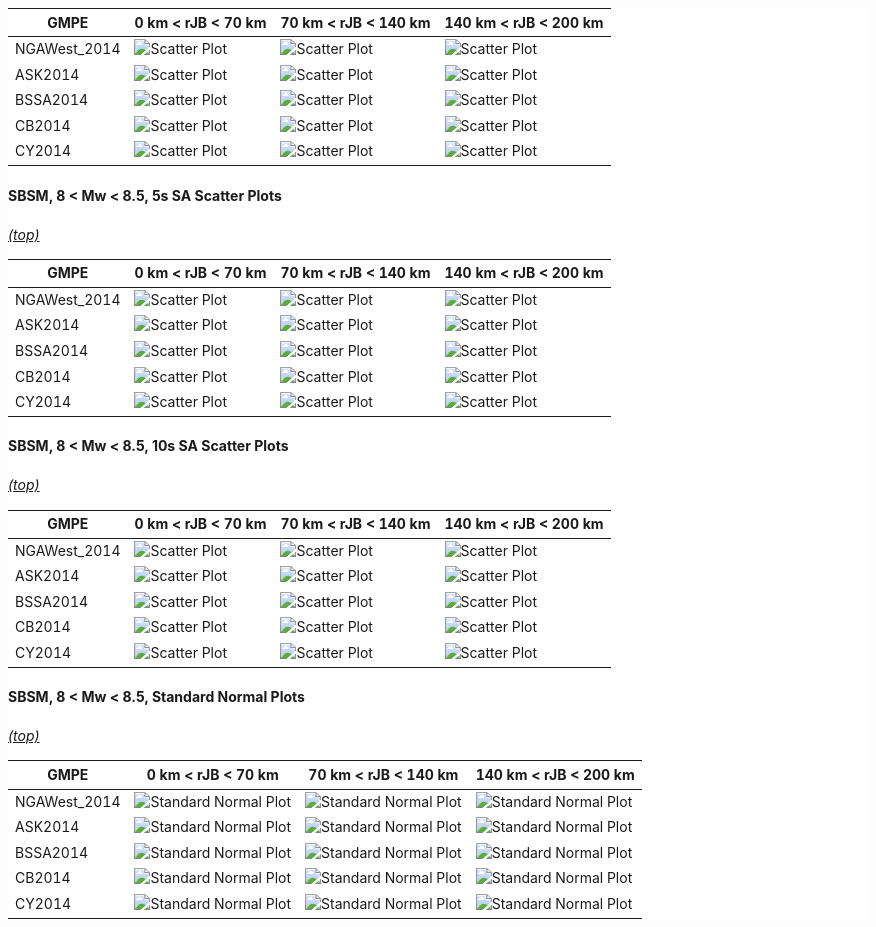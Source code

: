 
| GMPE | 0 km < rJB < 70 km | 70 km < rJB < 140 km | 140 km < rJB < 200 km |
|-----|-----|-----|-----|
| NGAWest_2014 | ![Scatter Plot](resources/SBSM_mag_8_8.5_dist_0_703s_NGAWest_2014_scatter.png) | ![Scatter Plot](resources/SBSM_mag_8_8.5_dist_70_1403s_NGAWest_2014_scatter.png) | ![Scatter Plot](resources/SBSM_mag_8_8.5_dist_140_2003s_NGAWest_2014_scatter.png) |
| ASK2014 | ![Scatter Plot](resources/SBSM_mag_8_8.5_dist_0_703s_ASK2014_scatter.png) | ![Scatter Plot](resources/SBSM_mag_8_8.5_dist_70_1403s_ASK2014_scatter.png) | ![Scatter Plot](resources/SBSM_mag_8_8.5_dist_140_2003s_ASK2014_scatter.png) |
| BSSA2014 | ![Scatter Plot](resources/SBSM_mag_8_8.5_dist_0_703s_BSSA2014_scatter.png) | ![Scatter Plot](resources/SBSM_mag_8_8.5_dist_70_1403s_BSSA2014_scatter.png) | ![Scatter Plot](resources/SBSM_mag_8_8.5_dist_140_2003s_BSSA2014_scatter.png) |
| CB2014 | ![Scatter Plot](resources/SBSM_mag_8_8.5_dist_0_703s_CB2014_scatter.png) | ![Scatter Plot](resources/SBSM_mag_8_8.5_dist_70_1403s_CB2014_scatter.png) | ![Scatter Plot](resources/SBSM_mag_8_8.5_dist_140_2003s_CB2014_scatter.png) |
| CY2014 | ![Scatter Plot](resources/SBSM_mag_8_8.5_dist_0_703s_CY2014_scatter.png) | ![Scatter Plot](resources/SBSM_mag_8_8.5_dist_70_1403s_CY2014_scatter.png) | ![Scatter Plot](resources/SBSM_mag_8_8.5_dist_140_2003s_CY2014_scatter.png) |
#### SBSM, 8 < Mw < 8.5, 5s SA Scatter Plots
*[(top)](#table-of-contents)*


| GMPE | 0 km < rJB < 70 km | 70 km < rJB < 140 km | 140 km < rJB < 200 km |
|-----|-----|-----|-----|
| NGAWest_2014 | ![Scatter Plot](resources/SBSM_mag_8_8.5_dist_0_705s_NGAWest_2014_scatter.png) | ![Scatter Plot](resources/SBSM_mag_8_8.5_dist_70_1405s_NGAWest_2014_scatter.png) | ![Scatter Plot](resources/SBSM_mag_8_8.5_dist_140_2005s_NGAWest_2014_scatter.png) |
| ASK2014 | ![Scatter Plot](resources/SBSM_mag_8_8.5_dist_0_705s_ASK2014_scatter.png) | ![Scatter Plot](resources/SBSM_mag_8_8.5_dist_70_1405s_ASK2014_scatter.png) | ![Scatter Plot](resources/SBSM_mag_8_8.5_dist_140_2005s_ASK2014_scatter.png) |
| BSSA2014 | ![Scatter Plot](resources/SBSM_mag_8_8.5_dist_0_705s_BSSA2014_scatter.png) | ![Scatter Plot](resources/SBSM_mag_8_8.5_dist_70_1405s_BSSA2014_scatter.png) | ![Scatter Plot](resources/SBSM_mag_8_8.5_dist_140_2005s_BSSA2014_scatter.png) |
| CB2014 | ![Scatter Plot](resources/SBSM_mag_8_8.5_dist_0_705s_CB2014_scatter.png) | ![Scatter Plot](resources/SBSM_mag_8_8.5_dist_70_1405s_CB2014_scatter.png) | ![Scatter Plot](resources/SBSM_mag_8_8.5_dist_140_2005s_CB2014_scatter.png) |
| CY2014 | ![Scatter Plot](resources/SBSM_mag_8_8.5_dist_0_705s_CY2014_scatter.png) | ![Scatter Plot](resources/SBSM_mag_8_8.5_dist_70_1405s_CY2014_scatter.png) | ![Scatter Plot](resources/SBSM_mag_8_8.5_dist_140_2005s_CY2014_scatter.png) |
#### SBSM, 8 < Mw < 8.5, 10s SA Scatter Plots
*[(top)](#table-of-contents)*


| GMPE | 0 km < rJB < 70 km | 70 km < rJB < 140 km | 140 km < rJB < 200 km |
|-----|-----|-----|-----|
| NGAWest_2014 | ![Scatter Plot](resources/SBSM_mag_8_8.5_dist_0_7010s_NGAWest_2014_scatter.png) | ![Scatter Plot](resources/SBSM_mag_8_8.5_dist_70_14010s_NGAWest_2014_scatter.png) | ![Scatter Plot](resources/SBSM_mag_8_8.5_dist_140_20010s_NGAWest_2014_scatter.png) |
| ASK2014 | ![Scatter Plot](resources/SBSM_mag_8_8.5_dist_0_7010s_ASK2014_scatter.png) | ![Scatter Plot](resources/SBSM_mag_8_8.5_dist_70_14010s_ASK2014_scatter.png) | ![Scatter Plot](resources/SBSM_mag_8_8.5_dist_140_20010s_ASK2014_scatter.png) |
| BSSA2014 | ![Scatter Plot](resources/SBSM_mag_8_8.5_dist_0_7010s_BSSA2014_scatter.png) | ![Scatter Plot](resources/SBSM_mag_8_8.5_dist_70_14010s_BSSA2014_scatter.png) | ![Scatter Plot](resources/SBSM_mag_8_8.5_dist_140_20010s_BSSA2014_scatter.png) |
| CB2014 | ![Scatter Plot](resources/SBSM_mag_8_8.5_dist_0_7010s_CB2014_scatter.png) | ![Scatter Plot](resources/SBSM_mag_8_8.5_dist_70_14010s_CB2014_scatter.png) | ![Scatter Plot](resources/SBSM_mag_8_8.5_dist_140_20010s_CB2014_scatter.png) |
| CY2014 | ![Scatter Plot](resources/SBSM_mag_8_8.5_dist_0_7010s_CY2014_scatter.png) | ![Scatter Plot](resources/SBSM_mag_8_8.5_dist_70_14010s_CY2014_scatter.png) | ![Scatter Plot](resources/SBSM_mag_8_8.5_dist_140_20010s_CY2014_scatter.png) |
#### SBSM, 8 < Mw < 8.5, Standard Normal Plots
*[(top)](#table-of-contents)*


| GMPE | 0 km < rJB < 70 km | 70 km < rJB < 140 km | 140 km < rJB < 200 km |
|-----|-----|-----|-----|
| NGAWest_2014 | ![Standard Normal Plot](resources/SBSM_mag_8_8.5_dist_0_70_NGAWest_2014_std_norm.png) | ![Standard Normal Plot](resources/SBSM_mag_8_8.5_dist_70_140_NGAWest_2014_std_norm.png) | ![Standard Normal Plot](resources/SBSM_mag_8_8.5_dist_140_200_NGAWest_2014_std_norm.png) |
| ASK2014 | ![Standard Normal Plot](resources/SBSM_mag_8_8.5_dist_0_70_ASK2014_std_norm.png) | ![Standard Normal Plot](resources/SBSM_mag_8_8.5_dist_70_140_ASK2014_std_norm.png) | ![Standard Normal Plot](resources/SBSM_mag_8_8.5_dist_140_200_ASK2014_std_norm.png) |
| BSSA2014 | ![Standard Normal Plot](resources/SBSM_mag_8_8.5_dist_0_70_BSSA2014_std_norm.png) | ![Standard Normal Plot](resources/SBSM_mag_8_8.5_dist_70_140_BSSA2014_std_norm.png) | ![Standard Normal Plot](resources/SBSM_mag_8_8.5_dist_140_200_BSSA2014_std_norm.png) |
| CB2014 | ![Standard Normal Plot](resources/SBSM_mag_8_8.5_dist_0_70_CB2014_std_norm.png) | ![Standard Normal Plot](resources/SBSM_mag_8_8.5_dist_70_140_CB2014_std_norm.png) | ![Standard Normal Plot](resources/SBSM_mag_8_8.5_dist_140_200_CB2014_std_norm.png) |
| CY2014 | ![Standard Normal Plot](resources/SBSM_mag_8_8.5_dist_0_70_CY2014_std_norm.png) | ![Standard Normal Plot](resources/SBSM_mag_8_8.5_dist_70_140_CY2014_std_norm.png) | ![Standard Normal Plot](resources/SBSM_mag_8_8.5_dist_140_200_CY2014_std_norm.png) |
